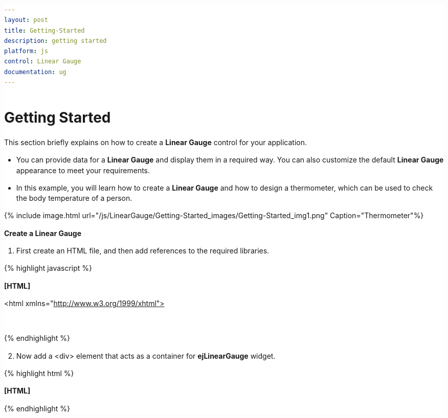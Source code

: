 ```yaml
---
layout: post
title: Getting-Started
description: getting started
platform: js
control: Linear Gauge
documentation: ug
---
```


# Getting Started

This section briefly explains on how to create a **Linear Gauge** control for your application.

* You can provide data for a **Linear Gauge** and display them in a required way. You can also customize the default **Linear Gauge** appearance to meet your requirements. 

* In this example, you will learn how to create a **Linear Gauge** and how to design a thermometer, which can be used to check the body temperature of a person.



{% include image.html url="/js/LinearGauge/Getting-Started_images/Getting-Started_img1.png" Caption="Thermometer"%}

**Create a Linear Gauge**

1. First create an HTML file, and then add references to the required libraries.



{% highlight javascript %}

**[HTML]**

<!DOCTYPE html>
<html xmlns="http://www.w3.org/1999/xhtml">
<head>
   <meta name="viewport" content="width=device-width, initial-scale=1.0" />
   <meta charset="utf-8" />
      <link href="http://cdn.syncfusion.com/13.1.0.21/js/web/flat-azure/ej.web.all.min.css" rel="stylesheet" />
    
    <script src="http://cdn.syncfusion.com/js/assets/external/jquery-1.10.2.min.js"></script>
    <script src="http://cdn.syncfusion.com/js/assets/external/jquery.easing.1.3.js"></script>
  <script src="http://cdn.syncfusion.com/13.1.0.21/js/web/ej.web.all.min.js"></script>
</head>



{% endhighlight %}



2. Now add a &lt;div&gt; element that acts as a container for **ejLinearGauge** widget.



{% highlight html %}

**[HTML]**

<body>
    <div id="LinearGauge1"></div>   
</body>



{% endhighlight %}
